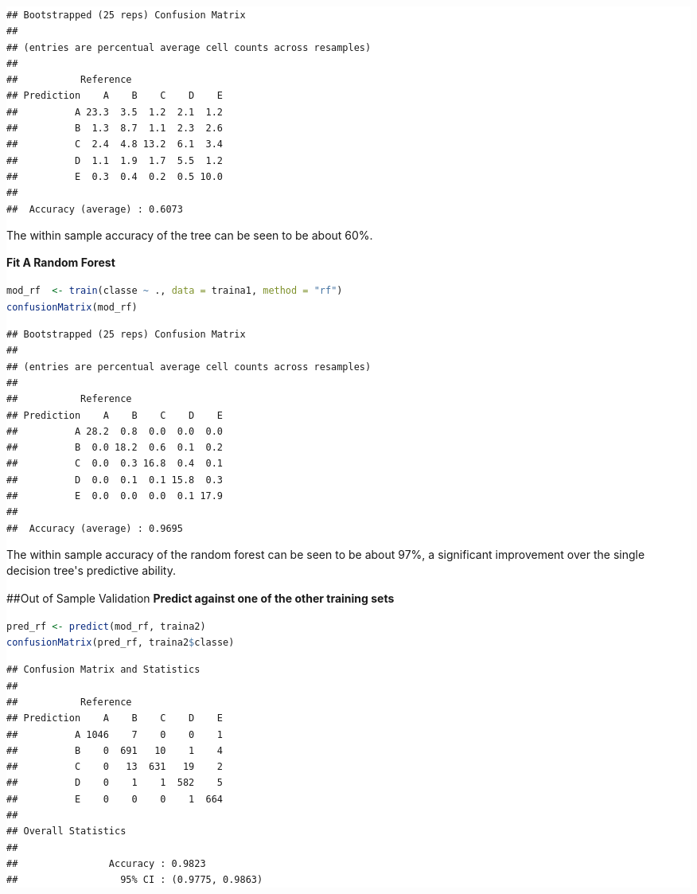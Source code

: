 ```
## Bootstrapped (25 reps) Confusion Matrix 
## 
## (entries are percentual average cell counts across resamples)
##  
##           Reference
## Prediction    A    B    C    D    E
##          A 23.3  3.5  1.2  2.1  1.2
##          B  1.3  8.7  1.1  2.3  2.6
##          C  2.4  4.8 13.2  6.1  3.4
##          D  1.1  1.9  1.7  5.5  1.2
##          E  0.3  0.4  0.2  0.5 10.0
##                             
##  Accuracy (average) : 0.6073
```
The within sample accuracy of the tree can be seen to be about 60%.
</br>

**Fit A Random Forest**

```r
mod_rf  <- train(classe ~ ., data = traina1, method = "rf")
confusionMatrix(mod_rf)
```

```
## Bootstrapped (25 reps) Confusion Matrix 
## 
## (entries are percentual average cell counts across resamples)
##  
##           Reference
## Prediction    A    B    C    D    E
##          A 28.2  0.8  0.0  0.0  0.0
##          B  0.0 18.2  0.6  0.1  0.2
##          C  0.0  0.3 16.8  0.4  0.1
##          D  0.0  0.1  0.1 15.8  0.3
##          E  0.0  0.0  0.0  0.1 17.9
##                             
##  Accuracy (average) : 0.9695
```
The within sample accuracy of the random forest can be seen to be about 97%, a significant improvement over the single decision tree's predictive ability. 
</br>


##Out of Sample Validation
**Predict against one of the other training sets**

```r
pred_rf <- predict(mod_rf, traina2)
confusionMatrix(pred_rf, traina2$classe)
```

```
## Confusion Matrix and Statistics
## 
##           Reference
## Prediction    A    B    C    D    E
##          A 1046    7    0    0    1
##          B    0  691   10    1    4
##          C    0   13  631   19    2
##          D    0    1    1  582    5
##          E    0    0    0    1  664
## 
## Overall Statistics
##                                           
##                Accuracy : 0.9823          
##                  95% CI : (0.9775, 0.9863)
```